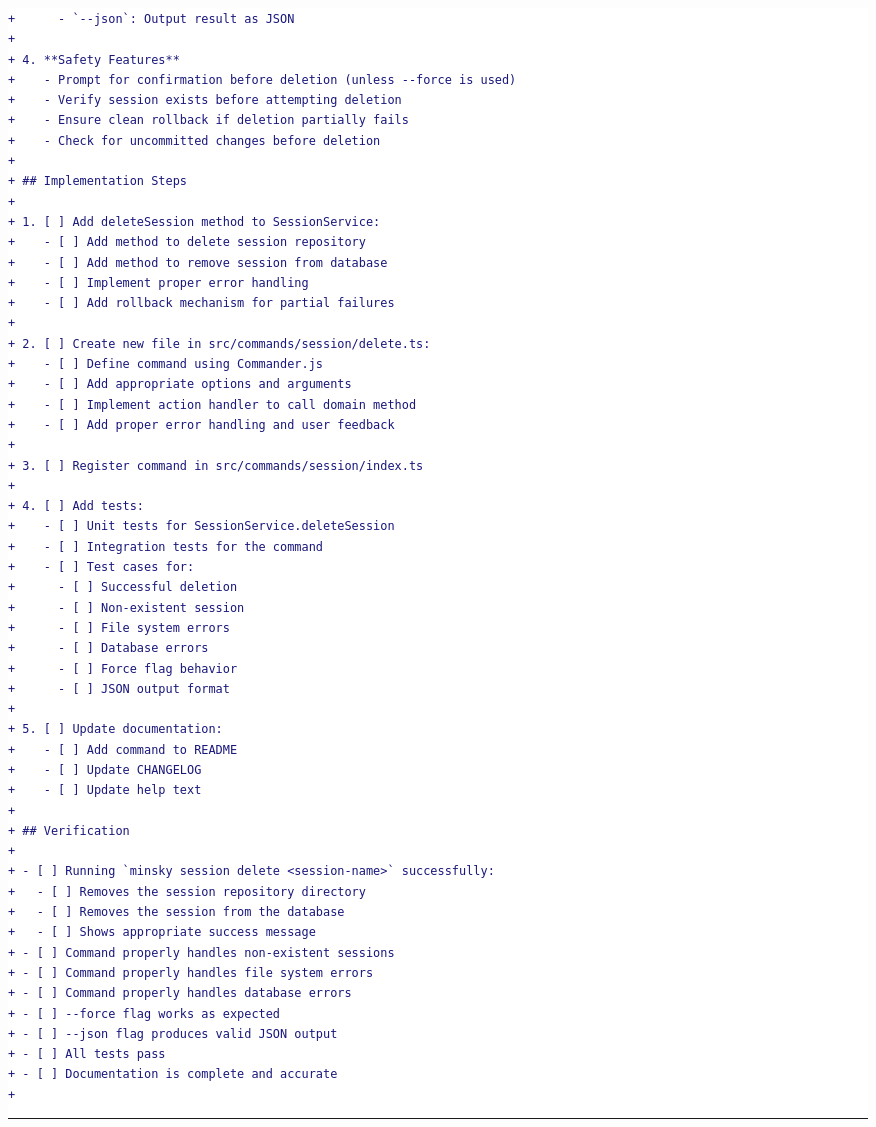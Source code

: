 ```diff
+      - `--json`: Output result as JSON
+ 
+ 4. **Safety Features**
+    - Prompt for confirmation before deletion (unless --force is used)
+    - Verify session exists before attempting deletion
+    - Ensure clean rollback if deletion partially fails
+    - Check for uncommitted changes before deletion
+ 
+ ## Implementation Steps
+ 
+ 1. [ ] Add deleteSession method to SessionService:
+    - [ ] Add method to delete session repository
+    - [ ] Add method to remove session from database
+    - [ ] Implement proper error handling
+    - [ ] Add rollback mechanism for partial failures
+ 
+ 2. [ ] Create new file in src/commands/session/delete.ts:
+    - [ ] Define command using Commander.js
+    - [ ] Add appropriate options and arguments
+    - [ ] Implement action handler to call domain method
+    - [ ] Add proper error handling and user feedback
+ 
+ 3. [ ] Register command in src/commands/session/index.ts
+ 
+ 4. [ ] Add tests:
+    - [ ] Unit tests for SessionService.deleteSession
+    - [ ] Integration tests for the command
+    - [ ] Test cases for:
+      - [ ] Successful deletion
+      - [ ] Non-existent session
+      - [ ] File system errors
+      - [ ] Database errors
+      - [ ] Force flag behavior
+      - [ ] JSON output format
+ 
+ 5. [ ] Update documentation:
+    - [ ] Add command to README
+    - [ ] Update CHANGELOG
+    - [ ] Update help text
+ 
+ ## Verification
+ 
+ - [ ] Running `minsky session delete <session-name>` successfully:
+   - [ ] Removes the session repository directory
+   - [ ] Removes the session from the database
+   - [ ] Shows appropriate success message
+ - [ ] Command properly handles non-existent sessions
+ - [ ] Command properly handles file system errors
+ - [ ] Command properly handles database errors
+ - [ ] --force flag works as expected
+ - [ ] --json flag produces valid JSON output
+ - [ ] All tests pass
+ - [ ] Documentation is complete and accurate 
+ 
```

---